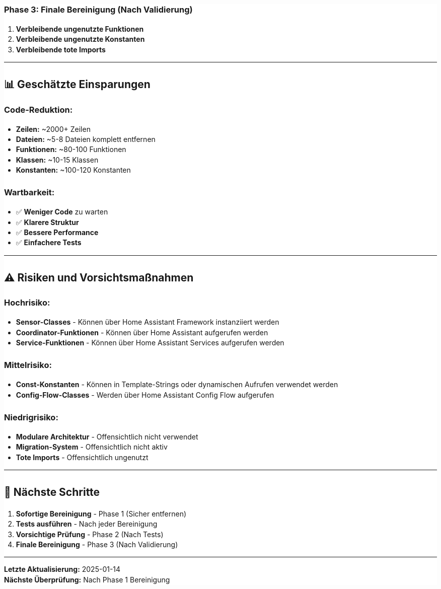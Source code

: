 ### **Phase 3: Finale Bereinigung (Nach Validierung)**
1. **Verbleibende ungenutzte Funktionen**
2. **Verbleibende ungenutzte Konstanten**
3. **Verbleibende tote Imports**

---

## 📊 **Geschätzte Einsparungen**

### **Code-Reduktion:**
- **Zeilen:** ~2000+ Zeilen
- **Dateien:** ~5-8 Dateien komplett entfernen
- **Funktionen:** ~80-100 Funktionen
- **Klassen:** ~10-15 Klassen
- **Konstanten:** ~100-120 Konstanten

### **Wartbarkeit:**
- ✅ **Weniger Code** zu warten
- ✅ **Klarere Struktur** 
- ✅ **Bessere Performance**
- ✅ **Einfachere Tests**

---

## ⚠️ **Risiken und Vorsichtsmaßnahmen**

### **Hochrisiko:**
- **Sensor-Classes** - Können über Home Assistant Framework instanziiert werden
- **Coordinator-Funktionen** - Können über Home Assistant aufgerufen werden
- **Service-Funktionen** - Können über Home Assistant Services aufgerufen werden

### **Mittelrisiko:**
- **Const-Konstanten** - Können in Template-Strings oder dynamischen Aufrufen verwendet werden
- **Config-Flow-Classes** - Werden über Home Assistant Config Flow aufgerufen

### **Niedrigrisiko:**
- **Modulare Architektur** - Offensichtlich nicht verwendet
- **Migration-System** - Offensichtlich nicht aktiv
- **Tote Imports** - Offensichtlich ungenutzt

---

## 🚀 **Nächste Schritte**

1. **Sofortige Bereinigung** - Phase 1 (Sicher entfernen)
2. **Tests ausführen** - Nach jeder Bereinigung
3. **Vorsichtige Prüfung** - Phase 2 (Nach Tests)
4. **Finale Bereinigung** - Phase 3 (Nach Validierung)

---

**Letzte Aktualisierung:** 2025-01-14  
**Nächste Überprüfung:** Nach Phase 1 Bereinigung
